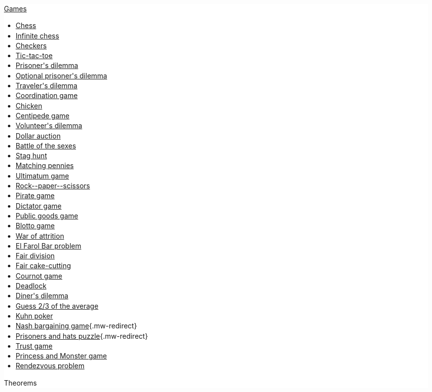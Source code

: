 [Games](/wiki/List_of_games_in_game_theory "List of games in game theory")

-   [Chess](/wiki/Chess "Chess")
-   [Infinite chess](/wiki/Infinite_chess "Infinite chess")
-   [Checkers](/wiki/Draughts "Draughts")
-   [Tic-tac-toe](/wiki/Tic-tac-toe "Tic-tac-toe")
-   [Prisoner\'s
    dilemma](/wiki/Prisoner%27s_dilemma "Prisoner's dilemma")
-   [Optional prisoner\'s
    dilemma](/wiki/Optional_prisoner%27s_dilemma "Optional prisoner's dilemma")
-   [Traveler\'s
    dilemma](/wiki/Traveler%27s_dilemma "Traveler's dilemma")
-   [Coordination game](/wiki/Coordination_game "Coordination game")
-   [Chicken](/wiki/Chicken_(game) "Chicken (game)")
-   [Centipede game](/wiki/Centipede_game "Centipede game")
-   [Volunteer\'s
    dilemma](/wiki/Volunteer%27s_dilemma "Volunteer's dilemma")
-   [Dollar auction](/wiki/Dollar_auction "Dollar auction")
-   [Battle of the
    sexes](/wiki/Battle_of_the_sexes_(game_theory) "Battle of the sexes (game theory)")
-   [Stag hunt](/wiki/Stag_hunt "Stag hunt")
-   [Matching pennies](/wiki/Matching_pennies "Matching pennies")
-   [Ultimatum game](/wiki/Ultimatum_game "Ultimatum game")
-   [Rock--paper--scissors](/wiki/Rock%E2%80%93paper%E2%80%93scissors "Rock–paper–scissors")
-   [Pirate game](/wiki/Pirate_game "Pirate game")
-   [Dictator game](/wiki/Dictator_game "Dictator game")
-   [Public goods game](/wiki/Public_goods_game "Public goods game")
-   [Blotto game](/wiki/Blotto_game "Blotto game")
-   [War of
    attrition](/wiki/War_of_attrition_(game) "War of attrition (game)")
-   [El Farol Bar
    problem](/wiki/El_Farol_Bar_problem "El Farol Bar problem")
-   [Fair division](/wiki/Fair_division "Fair division")
-   [Fair cake-cutting](/wiki/Fair_cake-cutting "Fair cake-cutting")
-   [Cournot game](/wiki/Cournot_competition "Cournot competition")
-   [Deadlock](/wiki/Deadlock_(game_theory) "Deadlock (game theory)")
-   [Diner\'s
    dilemma](/wiki/Unscrupulous_diner%27s_dilemma "Unscrupulous diner's dilemma")
-   [Guess 2/3 of the
    average](/wiki/Guess_2/3_of_the_average "Guess 2/3 of the average")
-   [Kuhn poker](/wiki/Kuhn_poker "Kuhn poker")
-   [Nash bargaining
    game](/wiki/Nash_bargaining_game "Nash bargaining game"){.mw-redirect}
-   [Prisoners and hats
    puzzle](/wiki/Prisoners_and_hats_puzzle "Prisoners and hats puzzle"){.mw-redirect}
-   [Trust game](/wiki/Dictator_game#Trust_game "Dictator game")
-   [Princess and Monster
    game](/wiki/Princess_and_Monster_game "Princess and Monster game")
-   [Rendezvous problem](/wiki/Rendezvous_problem "Rendezvous problem")

Theorems

